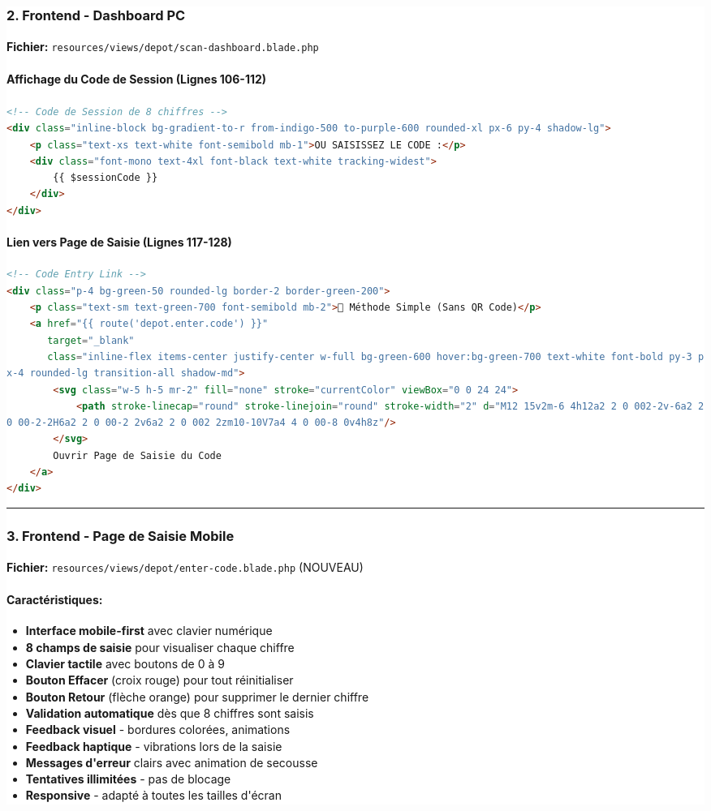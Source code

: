 
### 2. Frontend - Dashboard PC

**Fichier:** `resources/views/depot/scan-dashboard.blade.php`

#### Affichage du Code de Session (Lignes 106-112)
```html
<!-- Code de Session de 8 chiffres -->
<div class="inline-block bg-gradient-to-r from-indigo-500 to-purple-600 rounded-xl px-6 py-4 shadow-lg">
    <p class="text-xs text-white font-semibold mb-1">OU SAISISSEZ LE CODE :</p>
    <div class="font-mono text-4xl font-black text-white tracking-widest">
        {{ $sessionCode }}
    </div>
</div>
```

#### Lien vers Page de Saisie (Lignes 117-128)
```html
<!-- Code Entry Link -->
<div class="p-4 bg-green-50 rounded-lg border-2 border-green-200">
    <p class="text-sm text-green-700 font-semibold mb-2">💚 Méthode Simple (Sans QR Code)</p>
    <a href="{{ route('depot.enter.code') }}"
       target="_blank"
       class="inline-flex items-center justify-center w-full bg-green-600 hover:bg-green-700 text-white font-bold py-3 px-4 rounded-lg transition-all shadow-md">
        <svg class="w-5 h-5 mr-2" fill="none" stroke="currentColor" viewBox="0 0 24 24">
            <path stroke-linecap="round" stroke-linejoin="round" stroke-width="2" d="M12 15v2m-6 4h12a2 2 0 002-2v-6a2 2 0 00-2-2H6a2 2 0 00-2 2v6a2 2 0 002 2zm10-10V7a4 4 0 00-8 0v4h8z"/>
        </svg>
        Ouvrir Page de Saisie du Code
    </a>
</div>
```

---

### 3. Frontend - Page de Saisie Mobile

**Fichier:** `resources/views/depot/enter-code.blade.php` (NOUVEAU)

#### Caractéristiques:
- **Interface mobile-first** avec clavier numérique
- **8 champs de saisie** pour visualiser chaque chiffre
- **Clavier tactile** avec boutons de 0 à 9
- **Bouton Effacer** (croix rouge) pour tout réinitialiser
- **Bouton Retour** (flèche orange) pour supprimer le dernier chiffre
- **Validation automatique** dès que 8 chiffres sont saisis
- **Feedback visuel** - bordures colorées, animations
- **Feedback haptique** - vibrations lors de la saisie
- **Messages d'erreur** clairs avec animation de secousse
- **Tentatives illimitées** - pas de blocage
- **Responsive** - adapté à toutes les tailles d'écran
